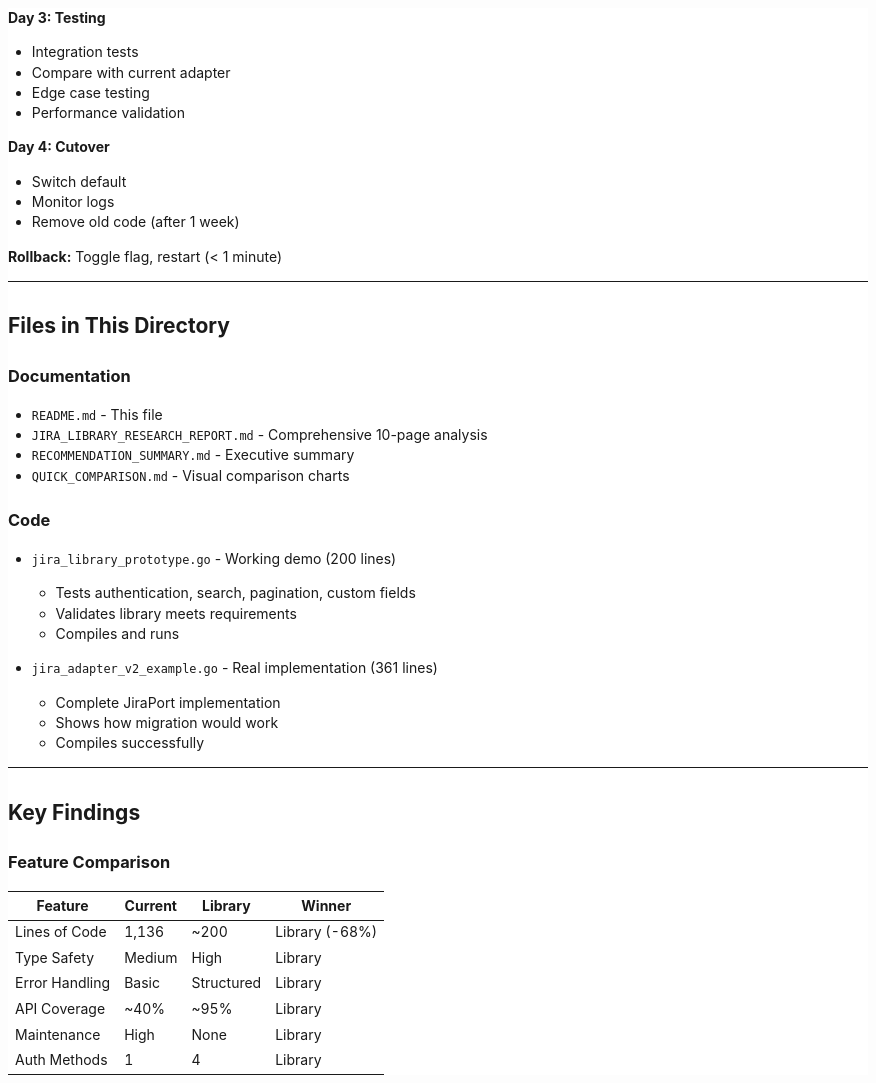 **Day 3: Testing**
- Integration tests
- Compare with current adapter
- Edge case testing
- Performance validation

**Day 4: Cutover**
- Switch default
- Monitor logs
- Remove old code (after 1 week)

**Rollback:** Toggle flag, restart (< 1 minute)

---

## Files in This Directory

### Documentation

- `README.md` - This file
- `JIRA_LIBRARY_RESEARCH_REPORT.md` - Comprehensive 10-page analysis
- `RECOMMENDATION_SUMMARY.md` - Executive summary
- `QUICK_COMPARISON.md` - Visual comparison charts

### Code

- `jira_library_prototype.go` - Working demo (200 lines)
  - Tests authentication, search, pagination, custom fields
  - Validates library meets requirements
  - Compiles and runs

- `jira_adapter_v2_example.go` - Real implementation (361 lines)
  - Complete JiraPort implementation
  - Shows how migration would work
  - Compiles successfully

---

## Key Findings

### Feature Comparison

| Feature | Current | Library | Winner |
|---------|---------|---------|--------|
| Lines of Code | 1,136 | ~200 | Library (-68%) |
| Type Safety | Medium | High | Library |
| Error Handling | Basic | Structured | Library |
| API Coverage | ~40% | ~95% | Library |
| Maintenance | High | None | Library |
| Auth Methods | 1 | 4 | Library |
